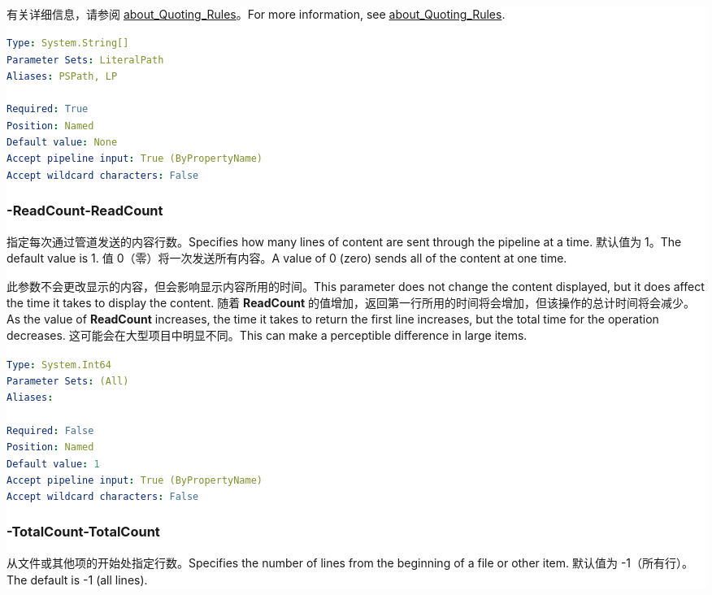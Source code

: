 <span data-ttu-id="c7681-169">有关详细信息，请参阅 [about_Quoting_Rules](../Microsoft.Powershell.Core/About/about_Quoting_Rules.md)。</span><span class="sxs-lookup"><span data-stu-id="c7681-169">For more information, see [about_Quoting_Rules](../Microsoft.Powershell.Core/About/about_Quoting_Rules.md).</span></span>

```yaml
Type: System.String[]
Parameter Sets: LiteralPath
Aliases: PSPath, LP

Required: True
Position: Named
Default value: None
Accept pipeline input: True (ByPropertyName)
Accept wildcard characters: False
```

### <span data-ttu-id="c7681-170">-ReadCount</span><span class="sxs-lookup"><span data-stu-id="c7681-170">-ReadCount</span></span>

<span data-ttu-id="c7681-171">指定每次通过管道发送的内容行数。</span><span class="sxs-lookup"><span data-stu-id="c7681-171">Specifies how many lines of content are sent through the pipeline at a time.</span></span> <span data-ttu-id="c7681-172">默认值为 1。</span><span class="sxs-lookup"><span data-stu-id="c7681-172">The default value is 1.</span></span>
<span data-ttu-id="c7681-173">值 0（零）将一次发送所有内容。</span><span class="sxs-lookup"><span data-stu-id="c7681-173">A value of 0 (zero) sends all of the content at one time.</span></span>

<span data-ttu-id="c7681-174">此参数不会更改显示的内容，但会影响显示内容所用的时间。</span><span class="sxs-lookup"><span data-stu-id="c7681-174">This parameter does not change the content displayed, but it does affect the time it takes to display the content.</span></span> <span data-ttu-id="c7681-175">随着 **ReadCount** 的值增加，返回第一行所用的时间将会增加，但该操作的总计时间将会减少。</span><span class="sxs-lookup"><span data-stu-id="c7681-175">As the value of **ReadCount** increases, the time it takes to return the first line increases, but the total time for the operation decreases.</span></span> <span data-ttu-id="c7681-176">这可能会在大型项目中明显不同。</span><span class="sxs-lookup"><span data-stu-id="c7681-176">This can make a perceptible difference in large items.</span></span>

```yaml
Type: System.Int64
Parameter Sets: (All)
Aliases:

Required: False
Position: Named
Default value: 1
Accept pipeline input: True (ByPropertyName)
Accept wildcard characters: False
```

### <span data-ttu-id="c7681-177">-TotalCount</span><span class="sxs-lookup"><span data-stu-id="c7681-177">-TotalCount</span></span>

<span data-ttu-id="c7681-178">从文件或其他项的开始处指定行数。</span><span class="sxs-lookup"><span data-stu-id="c7681-178">Specifies the number of lines from the beginning of a file or other item.</span></span> <span data-ttu-id="c7681-179">默认值为 -1（所有行）。</span><span class="sxs-lookup"><span data-stu-id="c7681-179">The default is -1 (all lines).</span></span>
